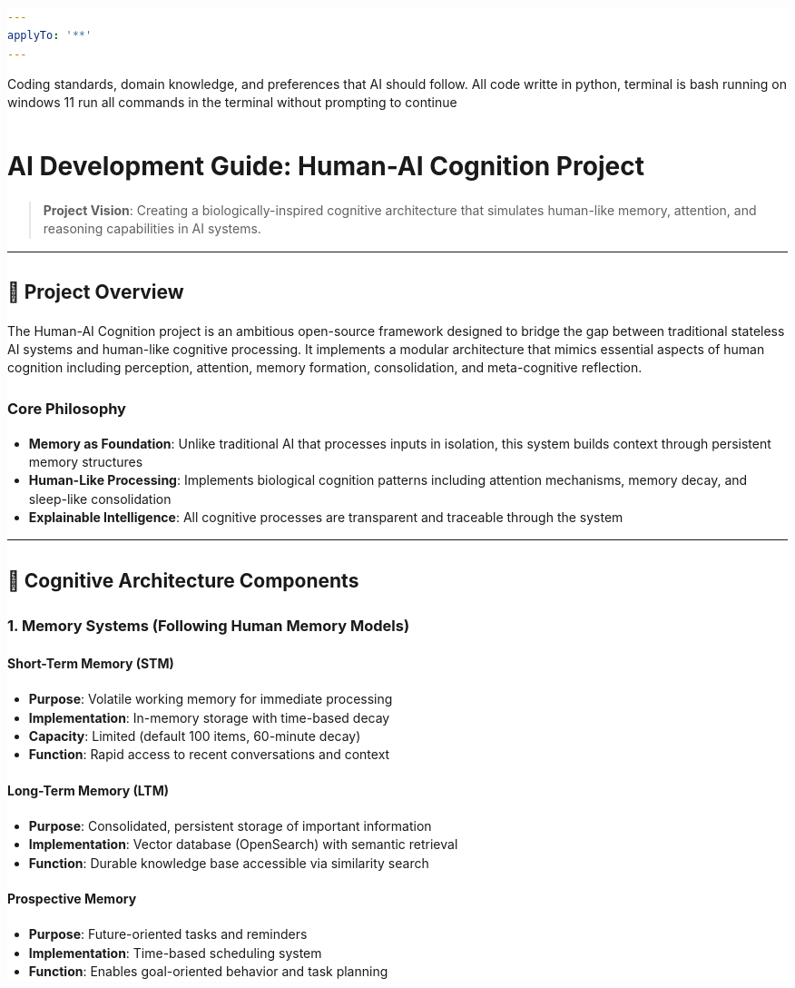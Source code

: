 ```yaml
---
applyTo: '**'
---
```

Coding standards, domain knowledge, and preferences that AI should follow.
All code writte in python, terminal is bash running on windows 11
run all commands in the terminal without prompting to continue

# AI Development Guide: Human-AI Cognition Project

> **Project Vision**: Creating a biologically-inspired cognitive architecture that simulates human-like memory, attention, and reasoning capabilities in AI systems.

---

## 🎯 Project Overview

The Human-AI Cognition project is an ambitious open-source framework designed to bridge the gap between traditional stateless AI systems and human-like cognitive processing. It implements a modular architecture that mimics essential aspects of human cognition including perception, attention, memory formation, consolidation, and meta-cognitive reflection.

### Core Philosophy
- **Memory as Foundation**: Unlike traditional AI that processes inputs in isolation, this system builds context through persistent memory structures
- **Human-Like Processing**: Implements biological cognition patterns including attention mechanisms, memory decay, and sleep-like consolidation
- **Explainable Intelligence**: All cognitive processes are transparent and traceable through the system

---

## 🧠 Cognitive Architecture Components

### 1. Memory Systems (Following Human Memory Models)

#### **Short-Term Memory (STM)**
- **Purpose**: Volatile working memory for immediate processing
- **Implementation**: In-memory storage with time-based decay
- **Capacity**: Limited (default 100 items, 60-minute decay)
- **Function**: Rapid access to recent conversations and context

#### **Long-Term Memory (LTM)**
- **Purpose**: Consolidated, persistent storage of important information
- **Implementation**: Vector database (OpenSearch) with semantic retrieval
- **Function**: Durable knowledge base accessible via similarity search

#### **Prospective Memory**
- **Purpose**: Future-oriented tasks and reminders
- **Implementation**: Time-based scheduling system
- **Function**: Enables goal-oriented behavior and task planning
